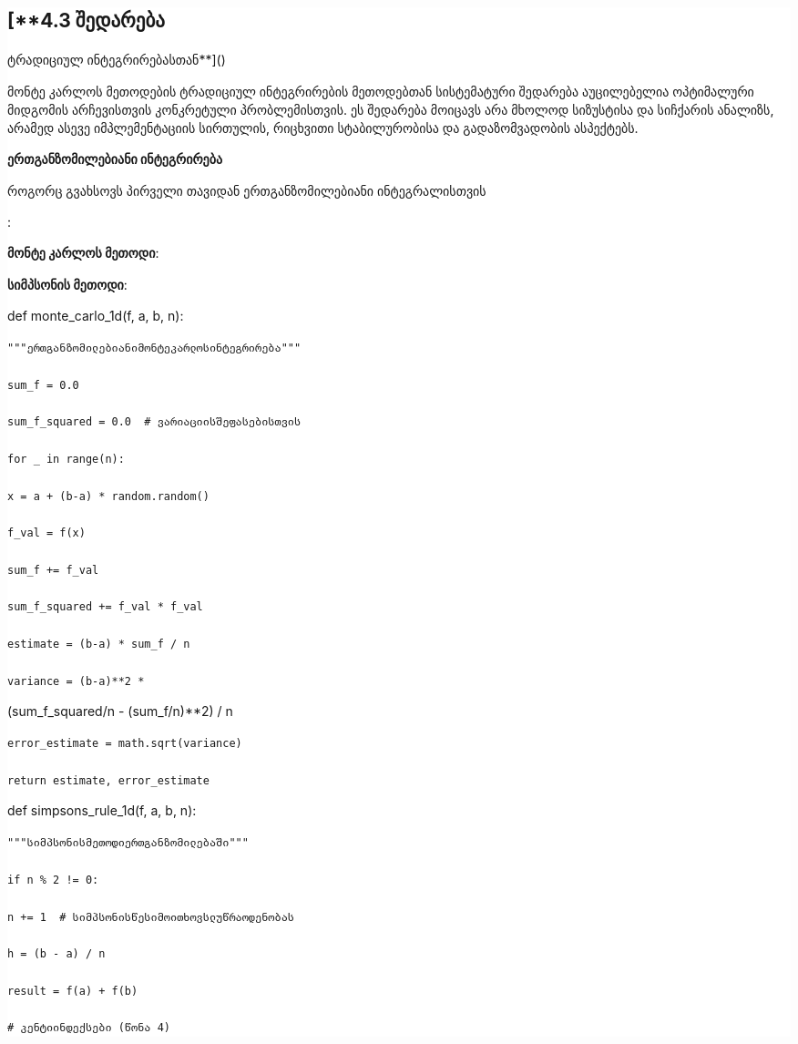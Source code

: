 ## [**4.3    შედარება

ტრადიციულ ინტეგრირებასთან**]()

მონტე კარლოს მეთოდების ტრადიციულ
ინტეგრირების მეთოდებთან სისტემატური შედარება აუცილებელია ოპტიმალური მიდგომის არჩევისთვის
კონკრეტული პრობლემისთვის. ეს შედარება მოიცავს არა მხოლოდ სიზუსტისა და სიჩქარის ანალიზს,
არამედ ასევე იმპლემენტაციის სირთულის, რიცხვითი სტაბილურობისა და გადაზომვადობის ასპექტებს.

**ერთგანზომილებიანი
ინტეგრირება**

როგორც გვახსოვს პირველი თავიდან
ერთგანზომილებიანი ინტეგრალისთვის

 :

**მონტე კარლოს მეთოდი**:

**სიმპსონის მეთოდი**:

def monte_carlo_1d(f, a, b, n):

    """ერთგანზომილებიანიმონტეკარლოსინტეგრირება"""

    sum_f = 0.0

    sum_f_squared = 0.0  # ვარიაციისშეფასებისთვის

    for _ in range(n):

    x = a + (b-a) * random.random()

    f_val = f(x)

    sum_f += f_val

    sum_f_squared += f_val * f_val

    estimate = (b-a) * sum_f / n

    variance = (b-a)**2 *
(sum_f_squared/n - (sum_f/n)**2) / n

    error_estimate = math.sqrt(variance)

    return estimate, error_estimate

def simpsons_rule_1d(f, a, b, n):

    """სიმპსონისმეთოდიერთგანზომილებაში"""

    if n % 2 != 0:

    n += 1  # სიმპსონისწესიმოითხოვსლუწრაოდენობას

    h = (b - a) / n

    result = f(a) + f(b)

    # კენტიინდექსები (წონა 4)
